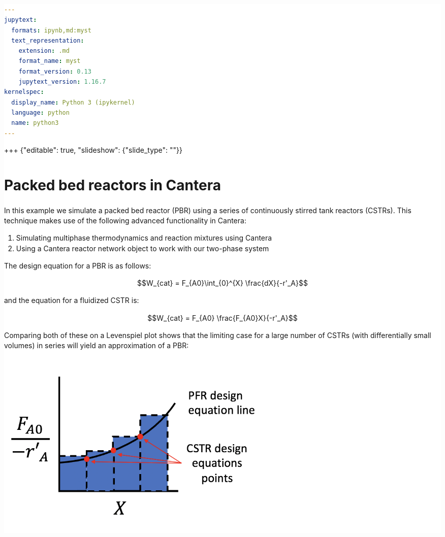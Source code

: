 ```yaml
---
jupytext:
  formats: ipynb,md:myst
  text_representation:
    extension: .md
    format_name: myst
    format_version: 0.13
    jupytext_version: 1.16.7
kernelspec:
  display_name: Python 3 (ipykernel)
  language: python
  name: python3
---
```


+++ {"editable": true, "slideshow": {"slide_type": ""}}

# Packed bed reactors in Cantera

In this example we simulate a packed bed reactor (PBR) using a series of continuously stirred tank reactors (CSTRs). This technique makes use of the following advanced functionality in Cantera: 

1. Simulating multiphase thermodynamics and reaction mixtures using Cantera
2. Using a Cantera reactor network object to work with our two-phase system

The design equation for a PBR is as follows: 

$$W_{cat} = F_{A0}\int_{0}^{X} \frac{dX}{-r'_A}$$

and the equation for a fluidized CSTR is:

$$W_{cat} = F_{A0} \frac{F_{A0}X}{-r'_A}$$

Comparing both of these on a Levenspiel plot shows that the limiting case for a large number of CSTRs (with differentially small volumes) in series will yield an approximation of a PBR: 

<img src="../images/levenspiel_plot.png"  width="500">
